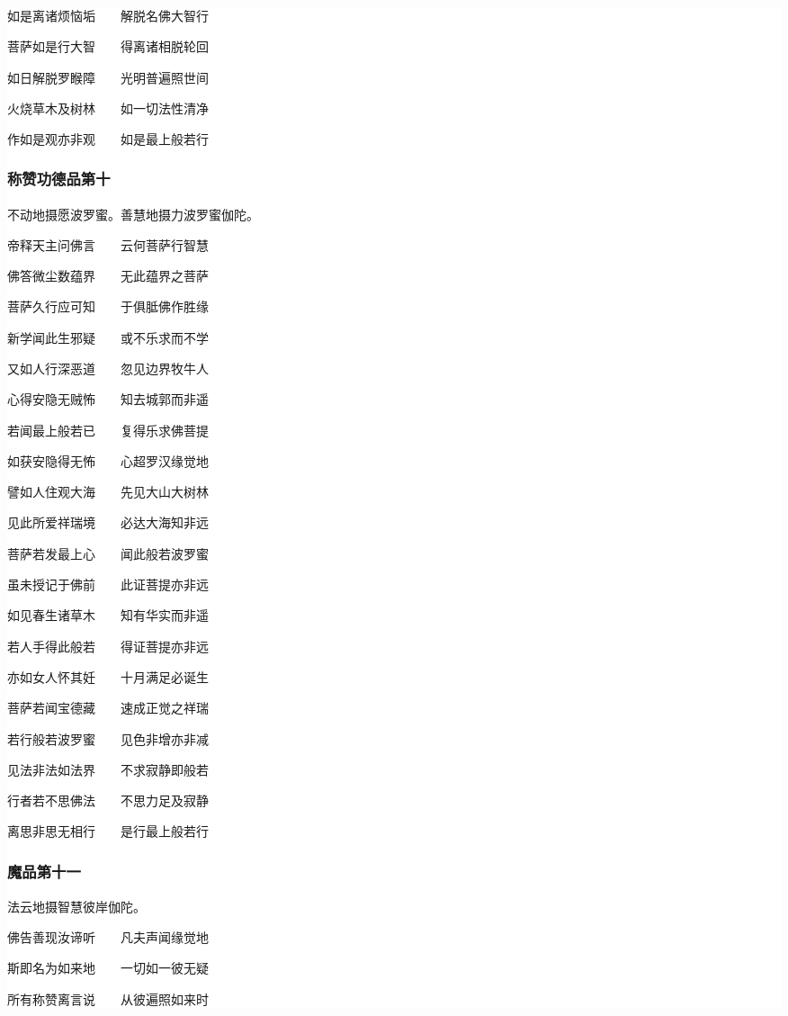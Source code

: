 如是离诸烦恼垢　　解脱名佛大智行  

菩萨如是行大智　　得离诸相脱轮回  

如日解脱罗睺障　　光明普遍照世间  

火烧草木及树林　　如一切法性清净  

作如是观亦非观　　如是最上般若行  

### 称赞功德品第十

不动地摄愿波罗蜜。善慧地摄力波罗蜜伽陀。  

帝释天主问佛言　　云何菩萨行智慧  

佛答微尘数蕴界　　无此蕴界之菩萨  

菩萨久行应可知　　于俱胝佛作胜缘  

新学闻此生邪疑　　或不乐求而不学  

又如人行深恶道　　忽见边界牧牛人  

心得安隐无贼怖　　知去城郭而非遥  

若闻最上般若已　　复得乐求佛菩提  

如获安隐得无怖　　心超罗汉缘觉地  

譬如人住观大海　　先见大山大树林  

见此所爱祥瑞境　　必达大海知非远  

菩萨若发最上心　　闻此般若波罗蜜  

虽未授记于佛前　　此证菩提亦非远  

如见春生诸草木　　知有华实而非遥  

若人手得此般若　　得证菩提亦非远  

亦如女人怀其妊　　十月满足必诞生  

菩萨若闻宝德藏　　速成正觉之祥瑞  

若行般若波罗蜜　　见色非增亦非减  

见法非法如法界　　不求寂静即般若  

行者若不思佛法　　不思力足及寂静  

离思非思无相行　　是行最上般若行  

### 魔品第十一

法云地摄智慧彼岸伽陀。  

佛告善现汝谛听　　凡夫声闻缘觉地  

斯即名为如来地　　一切如一彼无疑  

所有称赞离言说　　从彼遍照如来时  

